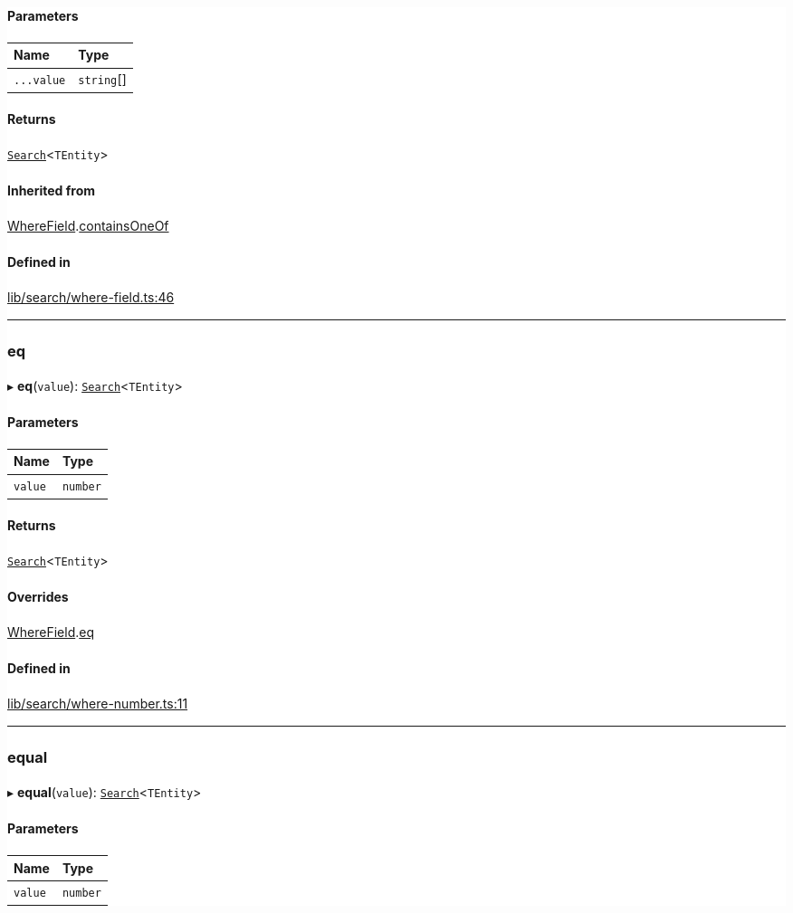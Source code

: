 #### Parameters

| Name | Type |
| :------ | :------ |
| `...value` | `string`[] |

#### Returns

[`Search`](Search.md)<`TEntity`\>

#### Inherited from

[WhereField](WhereField.md).[containsOneOf](WhereField.md#containsoneof)

#### Defined in

[lib/search/where-field.ts:46](https://github.com/redis-developer/redis-om-node/blob/8f6d2ee/lib/search/where-field.ts#L46)

___

### eq

▸ **eq**(`value`): [`Search`](Search.md)<`TEntity`\>

#### Parameters

| Name | Type |
| :------ | :------ |
| `value` | `number` |

#### Returns

[`Search`](Search.md)<`TEntity`\>

#### Overrides

[WhereField](WhereField.md).[eq](WhereField.md#eq)

#### Defined in

[lib/search/where-number.ts:11](https://github.com/redis-developer/redis-om-node/blob/8f6d2ee/lib/search/where-number.ts#L11)

___

### equal

▸ **equal**(`value`): [`Search`](Search.md)<`TEntity`\>

#### Parameters

| Name | Type |
| :------ | :------ |
| `value` | `number` |
